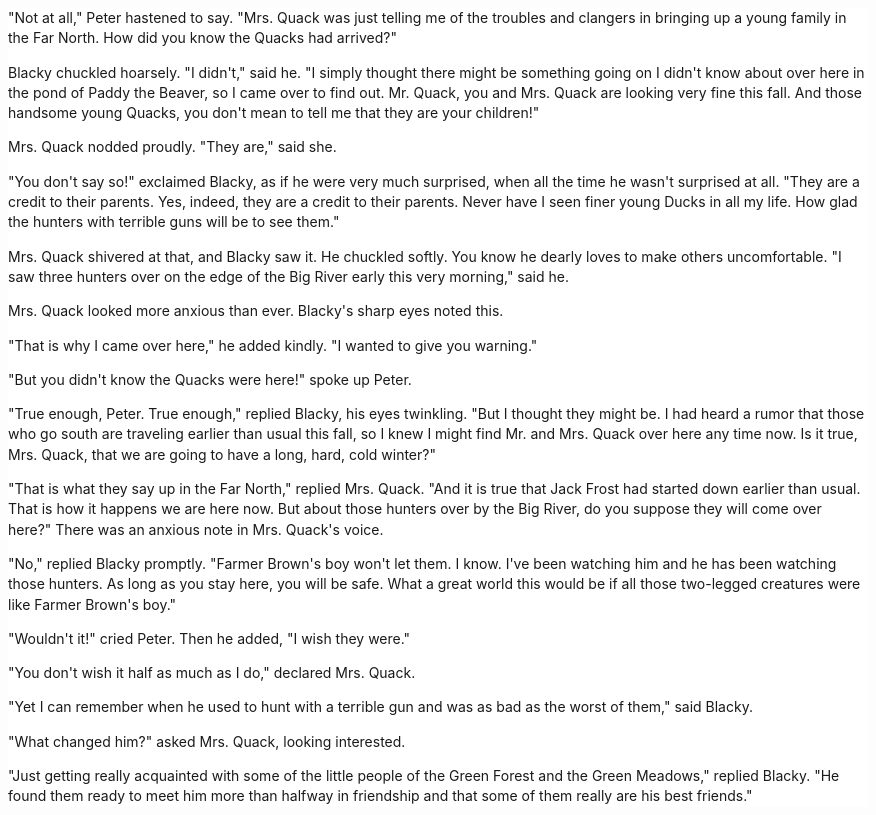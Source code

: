 "Not at all," Peter hastened to say. "Mrs. Quack was just telling me
of the troubles and clangers in bringing up a young family in the Far
North. How did you know the Quacks had arrived?"

Blacky chuckled hoarsely. "I didn't," said he. "I simply thought there
might be something going on I didn't know about over here in the pond
of Paddy the Beaver, so I came over to find out. Mr. Quack, you and Mrs.
Quack are looking very fine this fall. And those handsome young Quacks,
you don't mean to tell me that they are your children!"

Mrs. Quack nodded proudly. "They are," said she.

"You don't say so!" exclaimed Blacky, as if he were very much surprised,
when all the time he wasn't surprised at all. "They are a credit to
their parents. Yes, indeed, they are a credit to their parents. Never
have I seen finer young Ducks in all my life. How glad the hunters with
terrible guns will be to see them."

Mrs. Quack shivered at that, and Blacky saw it. He chuckled softly. You
know he dearly loves to make others uncomfortable. "I saw three hunters
over on the edge of the Big River early this very morning," said he.

Mrs. Quack looked more anxious than ever. Blacky's sharp eyes noted
this.

"That is why I came over here," he added kindly. "I wanted to give you
warning."

"But you didn't know the Quacks were here!" spoke up Peter.

"True enough, Peter. True enough," replied Blacky, his eyes twinkling.
"But I thought they might be. I had heard a rumor that those who go
south are traveling earlier than usual this fall, so I knew I might find
Mr. and Mrs. Quack over here any time now. Is it true, Mrs. Quack, that
we are going to have a long, hard, cold winter?"

"That is what they say up in the Far North," replied Mrs. Quack. "And it
is true that Jack Frost had started down earlier than usual. That is
how it happens we are here now. But about those hunters over by the Big
River, do you suppose they will come over here?" There was an anxious
note in Mrs. Quack's voice.

"No," replied Blacky promptly. "Farmer Brown's boy won't let them. I
know. I've been watching him and he has been watching those hunters. As
long as you stay here, you will be safe. What a great world this would
be if all those two-legged creatures were like Farmer Brown's boy."

"Wouldn't it!" cried Peter. Then he added, "I wish they were."

"You don't wish it half as much as I do," declared Mrs. Quack.

"Yet I can remember when he used to hunt with a terrible gun and was as
bad as the worst of them," said Blacky.

"What changed him?" asked Mrs. Quack, looking interested.

"Just getting really acquainted with some of the little people of the
Green Forest and the Green Meadows," replied Blacky. "He found them
ready to meet him more than halfway in friendship and that some of them
really are his best friends."
